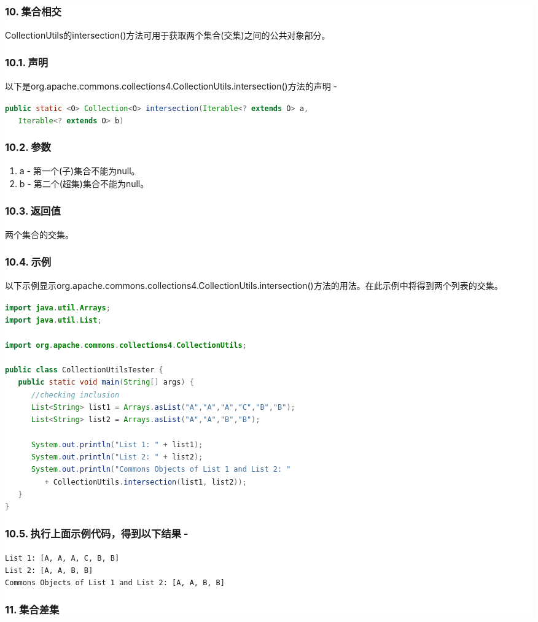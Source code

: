 ### 10. 集合相交

CollectionUtils的intersection()方法可用于获取两个集合(交集)之间的公共对象部分。

### 10.1. 声明

以下是org.apache.commons.collections4.CollectionUtils.intersection()方法的声明 - 

```java
public static <O> Collection<O> intersection(Iterable<? extends O> a,
   Iterable<? extends O> b)
```

### 10.2. 参数

1. a - 第一个(子)集合不能为null。
1. b - 第二个(超集)集合不能为null。

### 10.3. 返回值

两个集合的交集。

### 10.4. 示例

以下示例显示org.apache.commons.collections4.CollectionUtils.intersection()方法的用法。在此示例中将得到两个列表的交集。

```java
import java.util.Arrays;
import java.util.List;

import org.apache.commons.collections4.CollectionUtils;

public class CollectionUtilsTester {
   public static void main(String[] args) {
      //checking inclusion
      List<String> list1 = Arrays.asList("A","A","A","C","B","B");
      List<String> list2 = Arrays.asList("A","A","B","B");

      System.out.println("List 1: " + list1);
      System.out.println("List 2: " + list2);
      System.out.println("Commons Objects of List 1 and List 2: " 
         + CollectionUtils.intersection(list1, list2));
   }
}
```

### 10.5. 执行上面示例代码，得到以下结果 - 
```text
List 1: [A, A, A, C, B, B]
List 2: [A, A, B, B]
Commons Objects of List 1 and List 2: [A, A, B, B]
```

### 11. 集合差集
